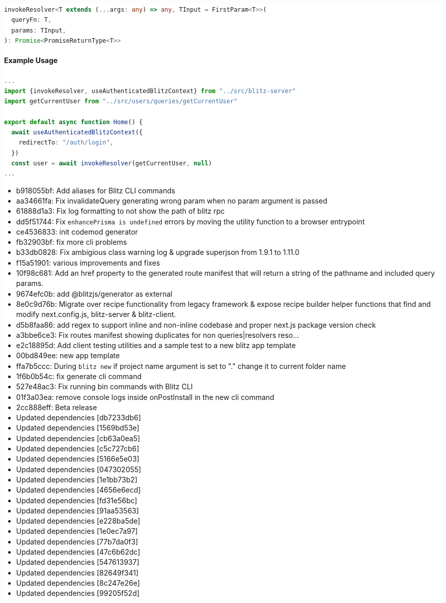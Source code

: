   ```ts
  invokeResolver<T extends (...args: any) => any, TInput = FirstParam<T>>(
    queryFn: T,
    params: TInput,
  ): Promise<PromiseReturnType<T>>
  ```

  #### Example Usage

  ```ts
  ...
  import {invokeResolver, useAuthenticatedBlitzContext} from "../src/blitz-server"
  import getCurrentUser from "../src/users/queries/getCurrentUser"

  export default async function Home() {
    await useAuthenticatedBlitzContext({
      redirectTo: "/auth/login",
    })
    const user = await invokeResolver(getCurrentUser, null)
  ...
  ```

- b918055bf: Add aliases for Blitz CLI commands
- aa34661fa: Fix invalidateQuery generating wrong param when no param argument is passed
- 61888d1a3: Fix log formatting to not show the path of blitz rpc
- dd5f51744: Fix `enhancePrisma is undefined` errors by moving the utility function to a browser entrypoint
- ce4536833: init codemod generator
- fb32903bf: fix more cli problems
- b33db0828: Fix ambigious class warning log & upgrade superjson from 1.9.1 to 1.11.0
- f15a51901: various improvements and fixes
- 10f98c681: Add an href property to the generated route manifest that will return a string of the pathname and included query params.
- 9674efc0b: add @blitzjs/generator as external
- 8e0c9d76b: Migrate over recipe functionality from legacy framework & expose recipe builder helper functions that find and modify next.config.js, blitz-server & blitz-client.
- d5b8faa86: add regex to support inline and non-inline codebase and proper next.js package version check
- a3bbe6ce3: Fix routes manifest showing duplicates for non queries|resolvers reso…
- e2c18895d: Add client testing utilities and a sample test to a new blitz app template
- 00bd849ee: new app template
- ffa7b5ccc: During `blitz new` if project name argument is set to "." change it to current folder name
- 1f6b0b54c: fix generate cli command
- 527e48ac3: Fix running bin commands with Blitz CLI
- 01f3a03ea: remove console logs inside onPostInstall in the new cli command
- 2cc888eff: Beta release
- Updated dependencies [db7233db6]
- Updated dependencies [1569bd53e]
- Updated dependencies [cb63a0ea5]
- Updated dependencies [c5c727cb6]
- Updated dependencies [5166e5e03]
- Updated dependencies [047302055]
- Updated dependencies [1e1bb73b2]
- Updated dependencies [4656e6ecd]
- Updated dependencies [fd31e56bc]
- Updated dependencies [91aa53563]
- Updated dependencies [e228ba5de]
- Updated dependencies [1e0ec7a97]
- Updated dependencies [77b7da0f3]
- Updated dependencies [47c6b62dc]
- Updated dependencies [547613937]
- Updated dependencies [82649f341]
- Updated dependencies [8c247e26e]
- Updated dependencies [99205f52d]